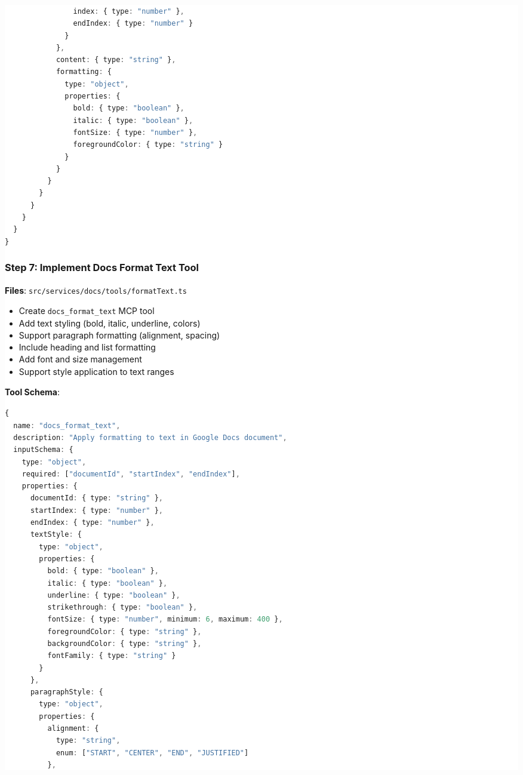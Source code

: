 ```typescript
                index: { type: "number" },
                endIndex: { type: "number" }
              }
            },
            content: { type: "string" },
            formatting: {
              type: "object",
              properties: {
                bold: { type: "boolean" },
                italic: { type: "boolean" },
                fontSize: { type: "number" },
                foregroundColor: { type: "string" }
              }
            }
          }
        }
      }
    }
  }
}
```

### Step 7: Implement Docs Format Text Tool
**Files**: `src/services/docs/tools/formatText.ts`
- Create `docs_format_text` MCP tool
- Add text styling (bold, italic, underline, colors)
- Support paragraph formatting (alignment, spacing)
- Include heading and list formatting
- Add font and size management
- Support style application to text ranges

**Tool Schema**:
```typescript
{
  name: "docs_format_text",
  description: "Apply formatting to text in Google Docs document",
  inputSchema: {
    type: "object",
    required: ["documentId", "startIndex", "endIndex"],
    properties: {
      documentId: { type: "string" },
      startIndex: { type: "number" },
      endIndex: { type: "number" },
      textStyle: {
        type: "object",
        properties: {
          bold: { type: "boolean" },
          italic: { type: "boolean" },
          underline: { type: "boolean" },
          strikethrough: { type: "boolean" },
          fontSize: { type: "number", minimum: 6, maximum: 400 },
          foregroundColor: { type: "string" },
          backgroundColor: { type: "string" },
          fontFamily: { type: "string" }
        }
      },
      paragraphStyle: {
        type: "object",
        properties: {
          alignment: { 
            type: "string", 
            enum: ["START", "CENTER", "END", "JUSTIFIED"] 
          },
```